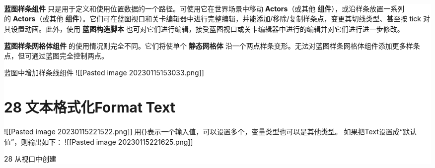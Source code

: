 **蓝图样条组件** 只是用于定义和使用位置数据的一个路径。可使用它在世界场景中移动 **Actors**（或其他 **组件**），或沿样条放置一系列的 **Actors**（或其他 **组件**）。它们可在蓝图视口和关卡编辑器中进行完整编辑，并能添加/移除/复制样条点，变更其切线类型、甚至按 tick 对其设置动画。此外，使用 **蓝图构造脚本** 也可对它们进行编辑，接受蓝图视口或关卡编辑器中进行的编辑并对它们进行进一步修改。

**蓝图样条网格体组件** 的使用情况则完全不同。它们将使单个 **静态网格体** 沿一个两点样条变形。无法对蓝图样条网格体组件添加更多样条点，但可通过蓝图完全控制两点。

蓝图中增加样条线组件
![[Pasted image 20230115153033.png]]

# 28 文本格式化Format Text
![[Pasted image 20230115221522.png]]
用{}表示一个输入值，可以设置多个，变量类型也可以是其他类型。
如果把Text设置成“默认值”，则输出如下：
![[Pasted image 20230115221625.png]]

28 从视口中创建
